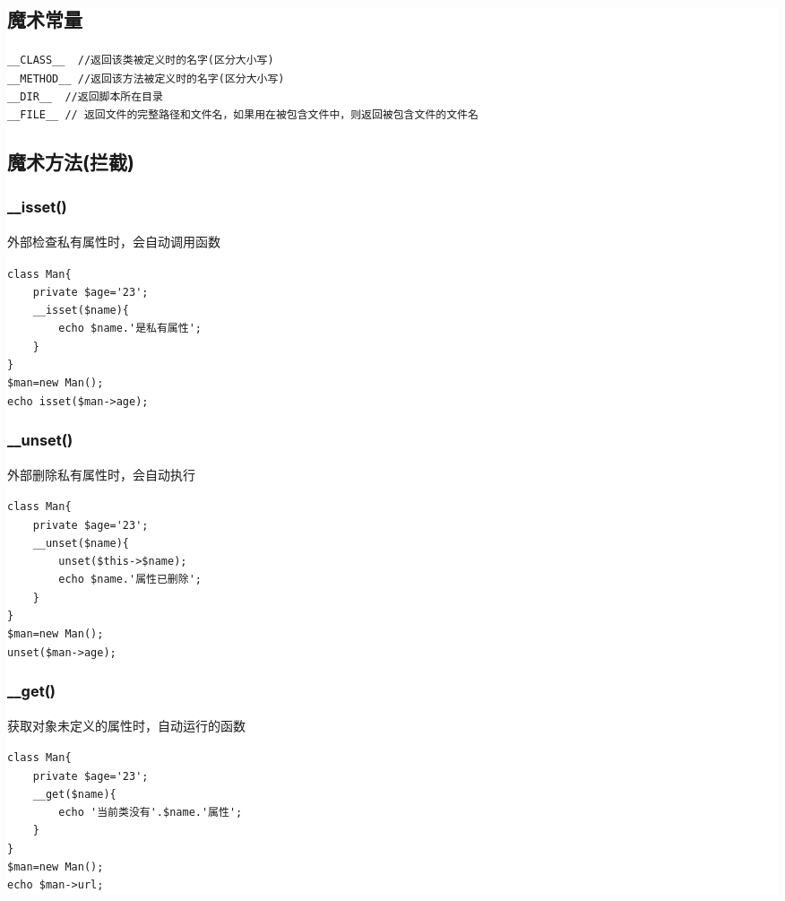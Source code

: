 ## 魔术常量

```
__CLASS__  //返回该类被定义时的名字(区分大小写)
__METHOD__ //返回该方法被定义时的名字(区分大小写)
__DIR__  //返回脚本所在目录
__FILE__ // 返回文件的完整路径和文件名，如果用在被包含文件中，则返回被包含文件的文件名
```

## 魔术方法(拦截)

### __isset()

外部检查私有属性时，会自动调用函数

```
class Man{
	private $age='23';
	__isset($name){
		echo $name.'是私有属性';
	}
}
$man=new Man();
echo isset($man->age);
```

### __unset()

外部删除私有属性时，会自动执行

```
class Man{
	private $age='23';
	__unset($name){
		unset($this->$name);
		echo $name.'属性已删除';
	}
}
$man=new Man();
unset($man->age);
```

### __get()

获取对象未定义的属性时，自动运行的函数

```
class Man{
	private $age='23';
	__get($name){
		echo '当前类没有'.$name.'属性';
	}
}
$man=new Man();
echo $man->url;
```

